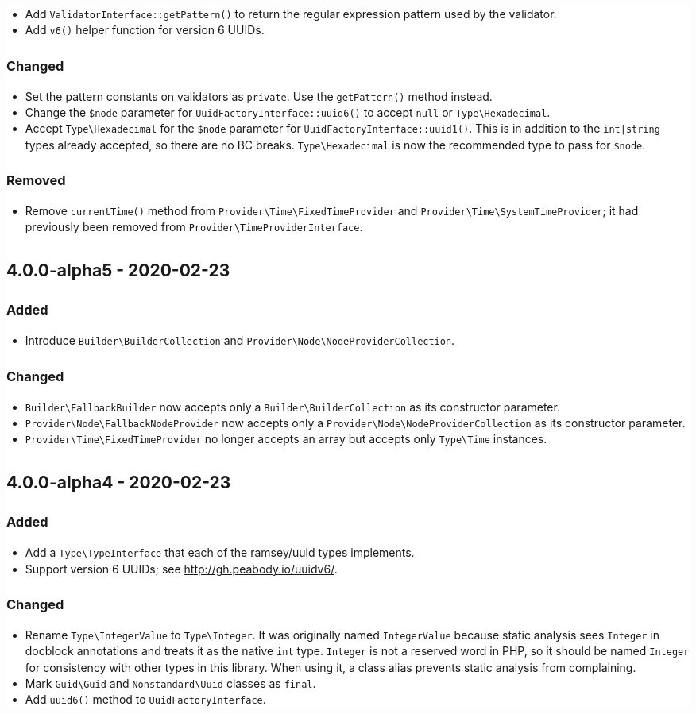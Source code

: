 * Add `ValidatorInterface::getPattern()` to return the regular expression
  pattern used by the validator.
* Add `v6()` helper function for version 6 UUIDs.

### Changed

* Set the pattern constants on validators as `private`. Use the `getPattern()`
  method instead.
* Change the `$node` parameter for `UuidFactoryInterface::uuid6()` to accept
  `null` or `Type\Hexadecimal`.
* Accept `Type\Hexadecimal` for the `$node` parameter for
  `UuidFactoryInterface::uuid1()`. This is in addition to the `int|string` types
  already accepted, so there are no BC breaks. `Type\Hexadecimal` is now the
  recommended type to pass for `$node`.

### Removed

* Remove `currentTime()` method from `Provider\Time\FixedTimeProvider` and
  `Provider\Time\SystemTimeProvider`; it had previously been removed from
  `Provider\TimeProviderInterface`.


## 4.0.0-alpha5 - 2020-02-23

### Added

* Introduce `Builder\BuilderCollection` and `Provider\Node\NodeProviderCollection`.

### Changed

* `Builder\FallbackBuilder` now accepts only a `Builder\BuilderCollection` as
  its constructor parameter.
* `Provider\Node\FallbackNodeProvider` now accepts only a `Provider\Node\NodeProviderCollection`
  as its constructor parameter.
* `Provider\Time\FixedTimeProvider` no longer accepts an array but accepts only
  `Type\Time` instances.


## 4.0.0-alpha4 - 2020-02-23

### Added

* Add a `Type\TypeInterface` that each of the ramsey/uuid types implements.
* Support version 6 UUIDs; see <http://gh.peabody.io/uuidv6/>.

### Changed

* Rename `Type\IntegerValue` to `Type\Integer`. It was originally named
  `IntegerValue` because static analysis sees `Integer` in docblock annotations
  and treats it as the native `int` type. `Integer` is not a reserved word in
  PHP, so it should be named `Integer` for consistency with other types in this
  library. When using it, a class alias prevents static analysis from
  complaining.
* Mark `Guid\Guid` and `Nonstandard\Uuid` classes as `final`.
* Add `uuid6()` method to `UuidFactoryInterface`.
